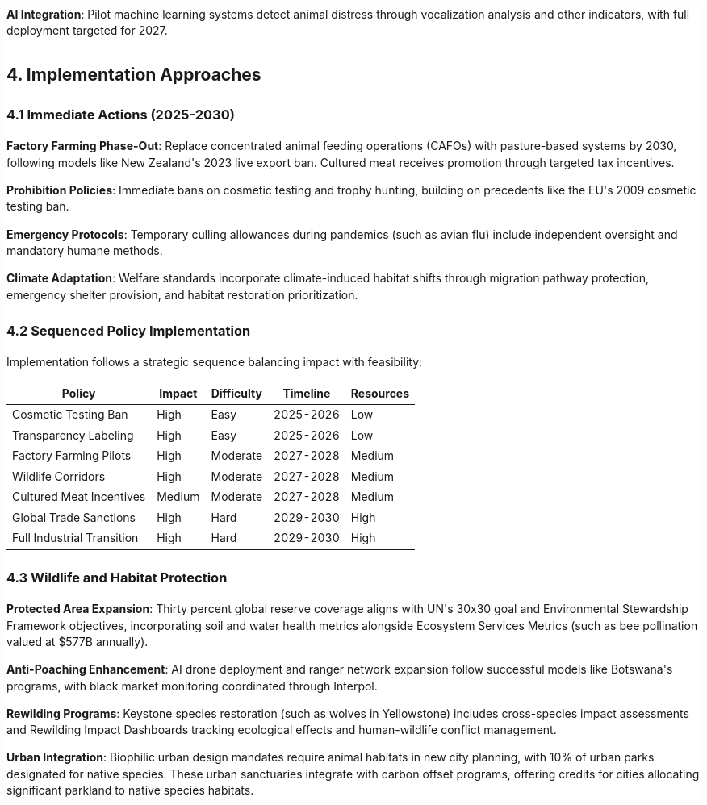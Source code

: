 **AI Integration**: Pilot machine learning systems detect animal distress through vocalization analysis and other indicators, with full deployment targeted for 2027.

## <a id="implementation-approaches"></a>4. Implementation Approaches

### 4.1 Immediate Actions (2025-2030)

**Factory Farming Phase-Out**: Replace concentrated animal feeding operations (CAFOs) with pasture-based systems by 2030, following models like New Zealand's 2023 live export ban. Cultured meat receives promotion through targeted tax incentives.

**Prohibition Policies**: Immediate bans on cosmetic testing and trophy hunting, building on precedents like the EU's 2009 cosmetic testing ban.

**Emergency Protocols**: Temporary culling allowances during pandemics (such as avian flu) include independent oversight and mandatory humane methods.

**Climate Adaptation**: Welfare standards incorporate climate-induced habitat shifts through migration pathway protection, emergency shelter provision, and habitat restoration prioritization.

### 4.2 Sequenced Policy Implementation

Implementation follows a strategic sequence balancing impact with feasibility:

| **Policy** | **Impact** | **Difficulty** | **Timeline** | **Resources** |
|------------|------------|----------------|--------------|---------------|
| Cosmetic Testing Ban | High | Easy | 2025-2026 | Low |
| Transparency Labeling | High | Easy | 2025-2026 | Low |
| Factory Farming Pilots | High | Moderate | 2027-2028 | Medium |
| Wildlife Corridors | High | Moderate | 2027-2028 | Medium |
| Cultured Meat Incentives | Medium | Moderate | 2027-2028 | Medium |
| Global Trade Sanctions | High | Hard | 2029-2030 | High |
| Full Industrial Transition | High | Hard | 2029-2030 | High |

### 4.3 Wildlife and Habitat Protection

**Protected Area Expansion**: Thirty percent global reserve coverage aligns with UN's 30x30 goal and Environmental Stewardship Framework objectives, incorporating soil and water health metrics alongside Ecosystem Services Metrics (such as bee pollination valued at $577B annually).

**Anti-Poaching Enhancement**: AI drone deployment and ranger network expansion follow successful models like Botswana's programs, with black market monitoring coordinated through Interpol.

**Rewilding Programs**: Keystone species restoration (such as wolves in Yellowstone) includes cross-species impact assessments and Rewilding Impact Dashboards tracking ecological effects and human-wildlife conflict management.

**Urban Integration**: Biophilic urban design mandates require animal habitats in new city planning, with 10% of urban parks designated for native species. These urban sanctuaries integrate with carbon offset programs, offering credits for cities allocating significant parkland to native species habitats.
